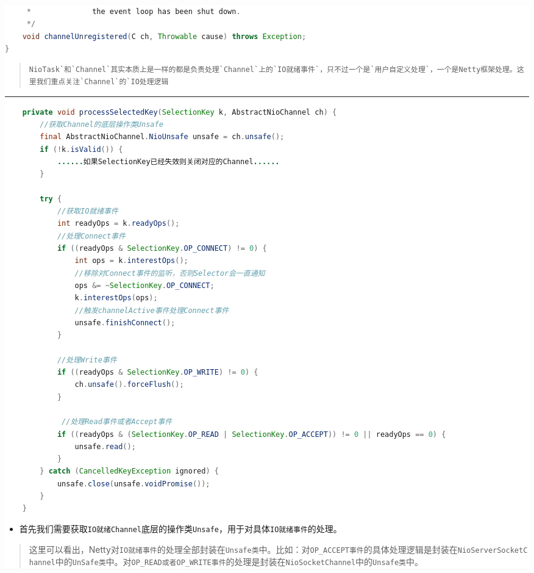 ```java
     *              the event loop has been shut down.
     */
    void channelUnregistered(C ch, Throwable cause) throws Exception;
}
```

> ```
> NioTask`和`Channel`其实本质上是一样的都是负责处理`Channel`上的`IO就绪事件`，只不过一个是`用户自定义处理`，一个是Netty框架处理。这里我们重点关注`Channel`的`IO处理逻辑
> ```

------

```java
    private void processSelectedKey(SelectionKey k, AbstractNioChannel ch) {
        //获取Channel的底层操作类Unsafe
        final AbstractNioChannel.NioUnsafe unsafe = ch.unsafe();
        if (!k.isValid()) {
            ......如果SelectionKey已经失效则关闭对应的Channel......
        }

        try {
            //获取IO就绪事件
            int readyOps = k.readyOps();
            //处理Connect事件
            if ((readyOps & SelectionKey.OP_CONNECT) != 0) {
                int ops = k.interestOps();
                //移除对Connect事件的监听，否则Selector会一直通知
                ops &= ~SelectionKey.OP_CONNECT;
                k.interestOps(ops);
                //触发channelActive事件处理Connect事件
                unsafe.finishConnect();
            }

            //处理Write事件
            if ((readyOps & SelectionKey.OP_WRITE) != 0) {
                ch.unsafe().forceFlush();
            }

             //处理Read事件或者Accept事件
            if ((readyOps & (SelectionKey.OP_READ | SelectionKey.OP_ACCEPT)) != 0 || readyOps == 0) {
                unsafe.read();
            }
        } catch (CancelledKeyException ignored) {
            unsafe.close(unsafe.voidPromise());
        }
    }
```

- 首先我们需要获取`IO就绪Channel`底层的操作类`Unsafe`，用于对具体`IO就绪事件`的处理。

> 这里可以看出，Netty对`IO就绪事件`的处理全部封装在`Unsafe类`中。比如：对`OP_ACCEPT事件`的具体处理逻辑是封装在`NioServerSocketChannel`中的`UnSafe类`中。对`OP_READ或者OP_WRITE事件`的处理是封装在`NioSocketChannel`中的`Unsafe类`中。
